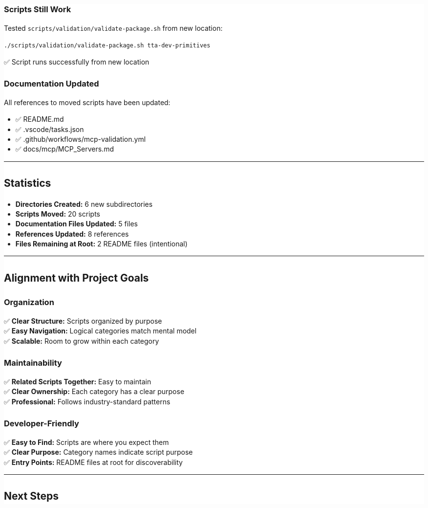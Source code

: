 ### Scripts Still Work

Tested `scripts/validation/validate-package.sh` from new location:
```bash
./scripts/validation/validate-package.sh tta-dev-primitives
```

✅ Script runs successfully from new location

### Documentation Updated

All references to moved scripts have been updated:
- ✅ README.md
- ✅ .vscode/tasks.json
- ✅ .github/workflows/mcp-validation.yml
- ✅ docs/mcp/MCP_Servers.md

---

## Statistics

- **Directories Created:** 6 new subdirectories
- **Scripts Moved:** 20 scripts
- **Documentation Files Updated:** 5 files
- **References Updated:** 8 references
- **Files Remaining at Root:** 2 README files (intentional)

---

## Alignment with Project Goals

### Organization

✅ **Clear Structure:** Scripts organized by purpose  
✅ **Easy Navigation:** Logical categories match mental model  
✅ **Scalable:** Room to grow within each category

### Maintainability

✅ **Related Scripts Together:** Easy to maintain  
✅ **Clear Ownership:** Each category has a clear purpose  
✅ **Professional:** Follows industry-standard patterns

### Developer-Friendly

✅ **Easy to Find:** Scripts are where you expect them  
✅ **Clear Purpose:** Category names indicate script purpose  
✅ **Entry Points:** README files at root for discoverability

---

## Next Steps
